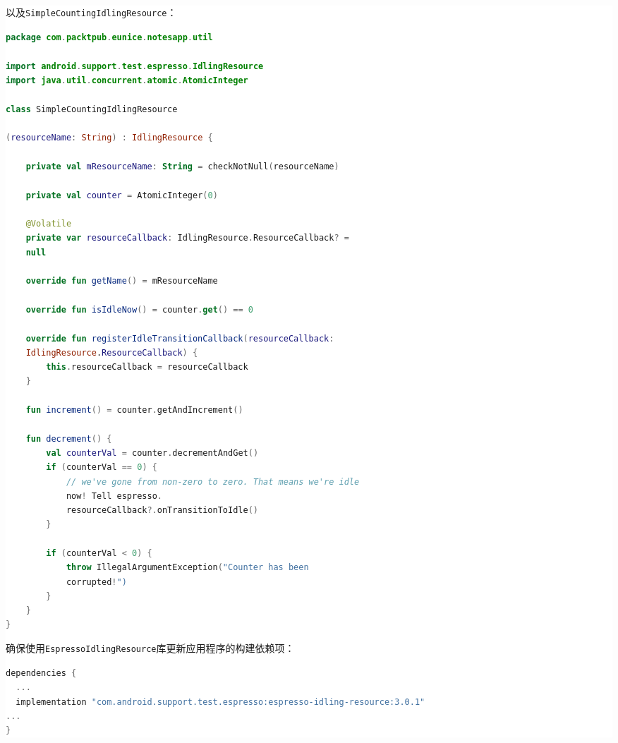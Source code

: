 以及`SimpleCountingIdlingResource`：

```kt
package com.packtpub.eunice.notesapp.util

import android.support.test.espresso.IdlingResource
import java.util.concurrent.atomic.AtomicInteger

class SimpleCountingIdlingResource

(resourceName: String) : IdlingResource {

    private val mResourceName: String = checkNotNull(resourceName)

    private val counter = AtomicInteger(0)

    @Volatile
    private var resourceCallback: IdlingResource.ResourceCallback? =  
    null

    override fun getName() = mResourceName

    override fun isIdleNow() = counter.get() == 0

    override fun registerIdleTransitionCallback(resourceCallback: 
    IdlingResource.ResourceCallback) {
        this.resourceCallback = resourceCallback
    }

    fun increment() = counter.getAndIncrement()

    fun decrement() {
        val counterVal = counter.decrementAndGet()
        if (counterVal == 0) {
            // we've gone from non-zero to zero. That means we're idle 
            now! Tell espresso.
            resourceCallback?.onTransitionToIdle()
        }

        if (counterVal < 0) {
            throw IllegalArgumentException("Counter has been 
            corrupted!")
        }
    }
}
```

确保使用`EspressoIdlingResource`库更新应用程序的构建依赖项：

```kt
dependencies {
  ...
  implementation "com.android.support.test.espresso:espresso-idling-resource:3.0.1"
...
}
```
